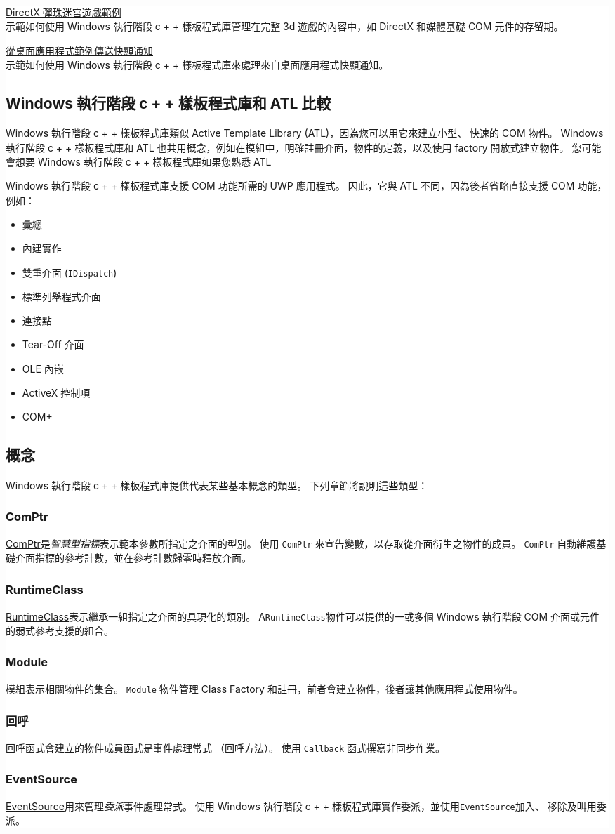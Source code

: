  [DirectX 彈珠迷宮遊戲範例](http://code.msdn.microsoft.com/windowsapps/DirectX-Marble-Maze-Game-e4806345)  
 示範如何使用 Windows 執行階段 c + + 樣板程式庫管理在完整 3d 遊戲的內容中，如 DirectX 和媒體基礎 COM 元件的存留期。  
  
 [從桌面應用程式範例傳送快顯通知](http://code.msdn.microsoft.com/windowsdesktop/Sending-toast-notifications-71e230a2)  
 示範如何使用 Windows 執行階段 c + + 樣板程式庫來處理來自桌面應用程式快顯通知。  
  
## <a name="windows-runtime-c-template-library-compared-to-atl"></a>Windows 執行階段 c + + 樣板程式庫和 ATL 比較  
 Windows 執行階段 c + + 樣板程式庫類似 Active Template Library (ATL)，因為您可以用它來建立小型、 快速的 COM 物件。 Windows 執行階段 c + + 樣板程式庫和 ATL 也共用概念，例如在模組中，明確註冊介面，物件的定義，以及使用 factory 開放式建立物件。 您可能會想要 Windows 執行階段 c + + 樣板程式庫如果您熟悉 ATL  
  
 Windows 執行階段 c + + 樣板程式庫支援 COM 功能所需的 UWP 應用程式。 因此，它與 ATL 不同，因為後者省略直接支援 COM 功能，例如：  
  
-   彙總  
  
-   內建實作  
  
-   雙重介面 (`IDispatch`)  
  
-   標準列舉程式介面  
  
-   連接點  
  
-   Tear-Off 介面  
  
-   OLE 內嵌  
  
-   ActiveX 控制項  
  
-   COM+  
  
## <a name="concepts"></a>概念  
 Windows 執行階段 c + + 樣板程式庫提供代表某些基本概念的類型。 下列章節將說明這些類型：  
  
### <a name="comptr"></a>ComPtr  
 [ComPtr](../windows/comptr-class.md)是*智慧型指標*表示範本參數所指定之介面的型別。 使用 `ComPtr` 來宣告變數，以存取從介面衍生之物件的成員。 `ComPtr` 自動維護基礎介面指標的參考計數，並在參考計數歸零時釋放介面。  
  
### <a name="runtimeclass"></a>RuntimeClass  
 [RuntimeClass](../windows/runtimeclass-class.md)表示繼承一組指定之介面的具現化的類別。 A`RuntimeClass`物件可以提供的一或多個 Windows 執行階段 COM 介面或元件的弱式參考支援的組合。  
  
### <a name="module"></a>Module  
 [模組](../windows/module-class.md)表示相關物件的集合。 `Module` 物件管理 Class Factory 和註冊，前者會建立物件，後者讓其他應用程式使用物件。  
  
### <a name="callback"></a>回呼  
 [回呼](../windows/callback-function-windows-runtime-cpp-template-library.md)函式會建立的物件成員函式是事件處理常式 （回呼方法）。 使用 `Callback` 函式撰寫非同步作業。  
  
### <a name="eventsource"></a>EventSource  
 [EventSource](../windows/eventsource-class.md)用來管理*委派*事件處理常式。 使用 Windows 執行階段 c + + 樣板程式庫實作委派，並使用`EventSource`加入、 移除及叫用委派。  
  